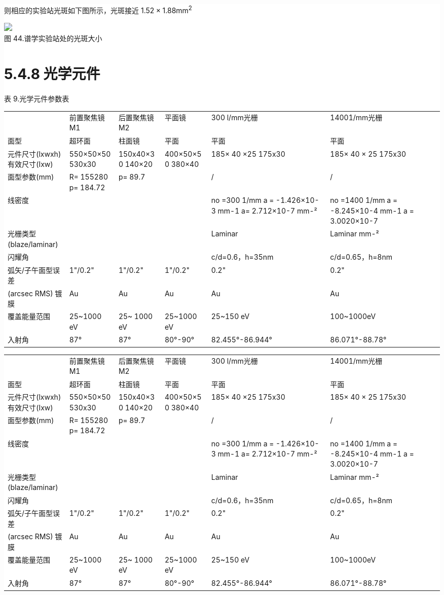 则相应的实验站光斑如下图所示，光斑接近 $1.52\times1.88\mathrm{mm}^{2}$  

![](https://cdn-mineru.openxlab.org.cn/extract/93ef50db-586d-4ed2-b2ca-8f4e1c8e1aa9/26176c3be7a27680594abbc4a3be8d3efb08aceb1f27d670fdc7f9779b798395.jpg)  
图 44.谱学实验站处的光斑大小  

# 5.4.8 光学元件  

表 9.光学元件参数表  

<html><body><table><tr><td></td><td>前置聚焦镜 M1</td><td>后置聚焦镜 M2</td><td>平面镜</td><td>300 l/mm光栅</td><td>14001/mm光栅</td></tr><tr><td>面型</td><td>超环面</td><td>柱面镜</td><td>平面</td><td>平面</td><td>平面</td></tr><tr><td>元件尺寸(lxwxh) 有效尺寸(Ixw)</td><td>550×50×50 530x30</td><td>150x40×30 140×20</td><td>400×50×50 380×40</td><td>185× 40 ×25 175x30</td><td>185× 40 × 25 175x30</td></tr><tr><td>面型参数(mm)</td><td>R= 155280 p= 184.72</td><td>p= 89.7</td><td></td><td>/</td><td>/</td></tr><tr><td>线密度</td><td></td><td></td><td></td><td>no =300 1/mm a = -1.426×10-3 mm-1 a= 2.712×10-7 mm-²</td><td>no =1400 1/mm a = -8.245×10-4 mm-1 a = 3.0020×10-7</td></tr><tr><td>光栅类型 (blaze/laminar)</td><td></td><td></td><td></td><td>Laminar</td><td>Laminar mm-²</td></tr><tr><td>闪耀角</td><td></td><td></td><td></td><td>c/d=0.6，h=35nm</td><td>c/d=0.65，h=8nm</td></tr><tr><td>弧矢/子午面型误 差</td><td>1"/0.2"</td><td>1"/0.2"</td><td>1"/0.2"</td><td>0.2"</td><td>0.2"</td></tr><tr><td>(arcsec RMS) 镀膜</td><td>Au</td><td>Au</td><td>Au</td><td>Au</td><td>Au</td></tr><tr><td>覆盖能量范围</td><td>25~1000 eV</td><td>25~ 1000 eV</td><td>25~1000 eV</td><td>25~150 eV</td><td>100~1000eV</td></tr><tr><td>入射角</td><td>87°</td><td>87°</td><td>80°-90°</td><td>82.455°-86.944°</td><td>86.071°-88.78°</td></tr></table></body></html>  

|                               |                     |                  |                  |                                                      |                                                    |
| ----------------------------- | ------------------- | ---------------- | ---------------- | ---------------------------------------------------- | -------------------------------------------------- |
|                               | 前置聚焦镜 M1       | 后置聚焦镜 M2    | 平面镜           | 300 l/mm光栅                                         | 14001/mm光栅                                       |
| 面型                          | 超环面              | 柱面镜           | 平面             | 平面                                                 | 平面                                               |
| 元件尺寸(lxwxh) 有效尺寸(Ixw) | 550×50×50 530x30    | 150x40×30 140×20 | 400×50×50 380×40 | 185× 40 ×25 175x30                                   | 185× 40 × 25 175x30                                |
| 面型参数(mm)                  | R= 155280 p= 184.72 | p= 89.7          |                  | /                                                    | /                                                  |
| 线密度                        |                     |                  |                  | no =300 1/mm a = -1.426×10-3 mm-1 a= 2.712×10-7 mm-² | no =1400 1/mm a = -8.245×10-4 mm-1 a = 3.0020×10-7 |
| 光栅类型 (blaze/laminar)      |                     |                  |                  | Laminar                                              | Laminar mm-²                                       |
| 闪耀角                        |                     |                  |                  | c/d=0.6，h=35nm                                      | c/d=0.65，h=8nm                                    |
| 弧矢/子午面型误 差            | 1"/0.2"             | 1"/0.2"          | 1"/0.2"          | 0.2"                                                 | 0.2"                                               |
| (arcsec RMS) 镀膜             | Au                  | Au               | Au               | Au                                                   | Au                                                 |
| 覆盖能量范围                  | 25~1000 eV          | 25~ 1000 eV      | 25~1000 eV       | 25~150 eV                                            | 100~1000eV                                         |
| 入射角                        | 87°                 | 87°              | 80°-90°          | 82.455°-86.944°                                      | 86.071°-88.78°                                     |
